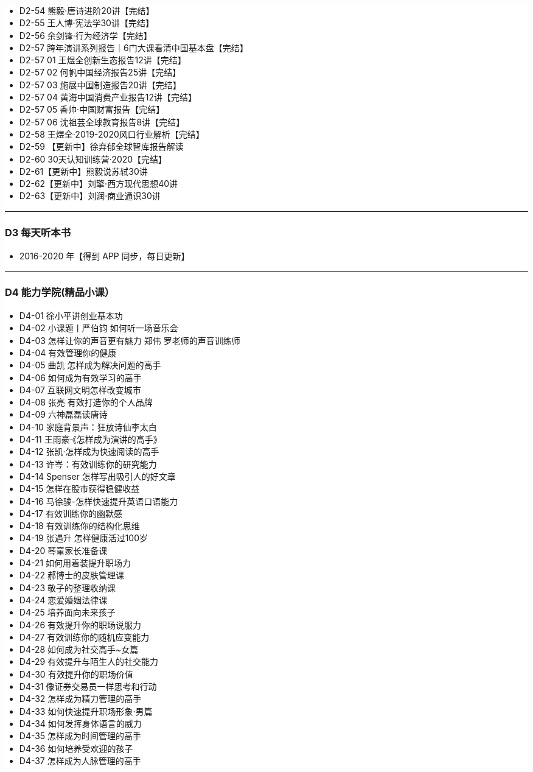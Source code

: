 - D2-54 熊毅·唐诗进阶20讲【完结】 
- D2-55 王人博·宪法学30讲【完结】 
- D2-56 余剑锋·行为经济学【完结】 
- D2-57 跨年演讲系列报告｜6门大课看清中国基本盘【完结】 
- D2-57 01 王煜全创新生态报告12讲【完结】 
- D2-57 02 何帆中国经济报告25讲【完结】 
- D2-57 03 施展中国制造报告20讲【完结】 
- D2-57 04 黄海中国消费产业报告12讲【完结】 
- D2-57 05 香帅·中国财富报告【完结】 
- D2-57 06 沈祖芸全球教育报告8讲【完结】 
- D2-58 王煜全·2019-2020风口行业解析【完结】 
- D2-59 【更新中】徐弃郁全球智库报告解读 
- D2-60 30天认知训练营·2020【完结】 
- D2-61【更新中】熊毅说苏轼30讲 
- D2-62【更新中】刘擎·西方现代思想40讲 
- D2-63【更新中】刘润·商业通识30讲 


----------
 
### D3 每天听本书 
- 2016-2020 年【得到 APP 同步，每日更新】


----------
 
### D4 能力学院(精品小课） 
- D4-01 徐小平讲创业基本功 
- D4-02 小课题丨严伯钧 如何听一场音乐会 
- D4-03 怎样让你的声音更有魅力 郑伟 罗老师的声音训练师 
- D4-04 有效管理你的健康 
- D4-05 曲凯 怎样成为解决问题的高手 
- D4-06 如何成为有效学习的高手 
- D4-07 互联网文明怎样改变城市 
- D4-08 张亮 有效打造你的个人品牌 
- D4-09 六神磊磊读唐诗 
- D4-10 家庭背景声：狂放诗仙李太白 
- D4-11 王雨豪·《怎样成为演讲的高手》 
- D4-12 张凯·怎样成为快速阅读的高手 
- D4-13 许岑：有效训练你的研究能力 
- D4-14 Spenser 怎样写出吸引人的好文章 
- D4-15 怎样在股市获得稳健收益 
- D4-16 马徐骏-怎样快速提升英语口语能力 
- D4-17 有效训练你的幽默感 
- D4-18 有效训练你的结构化思维 
- D4-19 张遇升 怎样健康活过100岁 
- D4-20 琴童家长准备课 
- D4-21 如何用着装提升职场力 
- D4-22 郝博士的皮肤管理课 
- D4-23 敬子的整理收纳课 
- D4-24 恋爱婚姻法律课 
- D4-25 培养面向未来孩子 
- D4-26 有效提升你的职场说服力 
- D4-27 有效训练你的随机应变能力 
- D4-28 如何成为社交高手~女篇 
- D4-29 有效提升与陌生人的社交能力 
- D4-30 有效提升你的职场价值 
- D4-31 像证券交易员一样思考和行动 
- D4-32 怎样成为精力管理的高手 
- D4-33 如何快速提升职场形象·男篇 
- D4-34 如何发挥身体语言的威力 
- D4-35 怎样成为时间管理的高手 
- D4-36 如何培养受欢迎的孩子 
- D4-37 怎样成为人脉管理的高手 